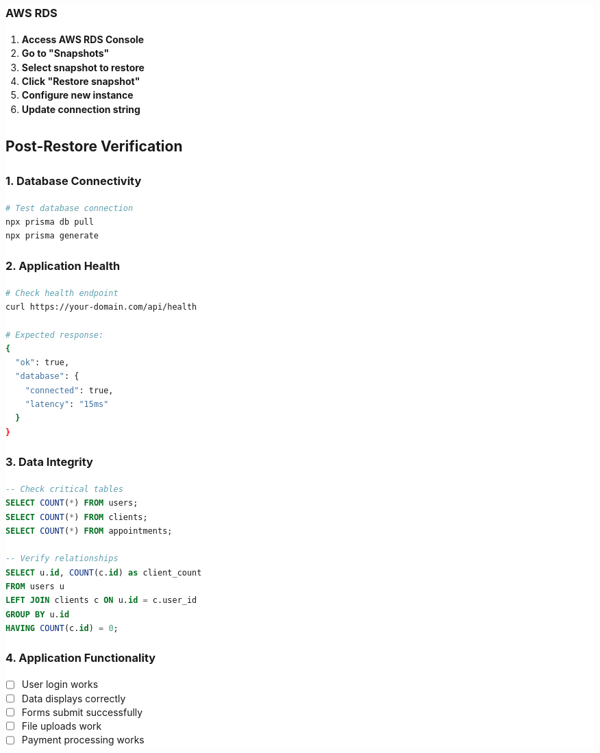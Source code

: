 ### AWS RDS

1. **Access AWS RDS Console**
2. **Go to "Snapshots"**
3. **Select snapshot to restore**
4. **Click "Restore snapshot"**
5. **Configure new instance**
6. **Update connection string**

## Post-Restore Verification

### 1. Database Connectivity
```bash
# Test database connection
npx prisma db pull
npx prisma generate
```

### 2. Application Health
```bash
# Check health endpoint
curl https://your-domain.com/api/health

# Expected response:
{
  "ok": true,
  "database": {
    "connected": true,
    "latency": "15ms"
  }
}
```

### 3. Data Integrity
```sql
-- Check critical tables
SELECT COUNT(*) FROM users;
SELECT COUNT(*) FROM clients;
SELECT COUNT(*) FROM appointments;

-- Verify relationships
SELECT u.id, COUNT(c.id) as client_count
FROM users u
LEFT JOIN clients c ON u.id = c.user_id
GROUP BY u.id
HAVING COUNT(c.id) = 0;
```

### 4. Application Functionality
- [ ] User login works
- [ ] Data displays correctly
- [ ] Forms submit successfully
- [ ] File uploads work
- [ ] Payment processing works
